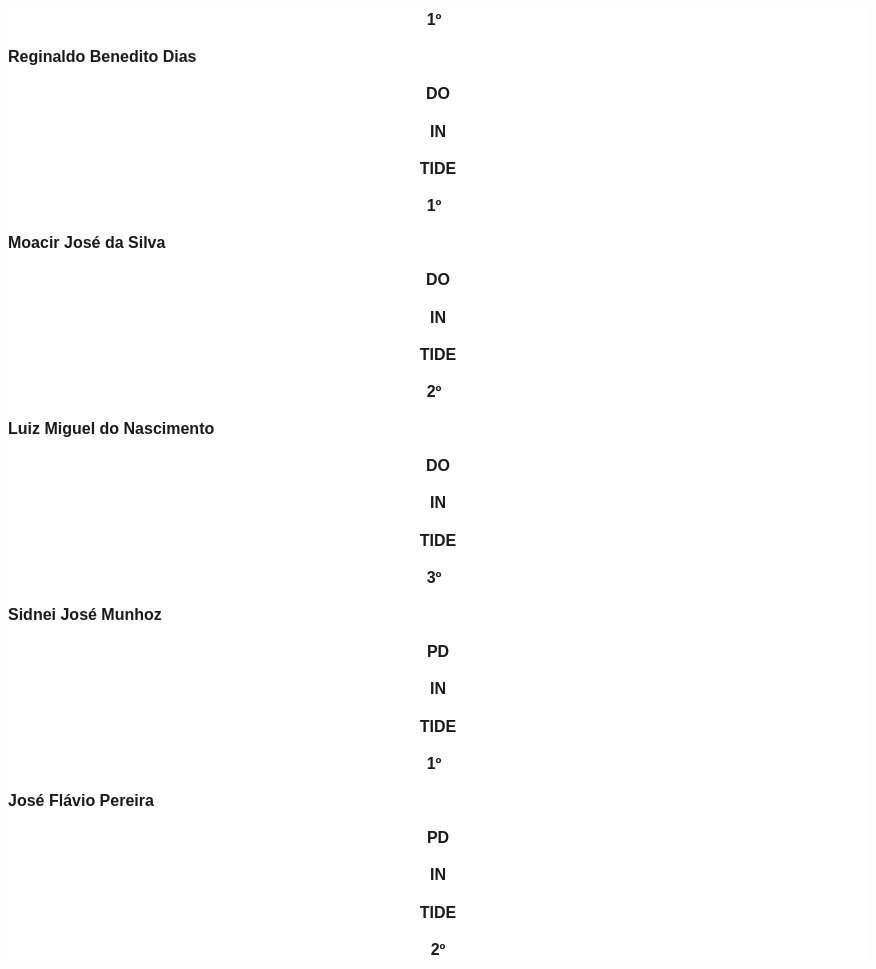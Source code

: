 <TD WIDTH="11%" VALIGN="TOP" COLSPAN=2>
<B><FONT FACE="Arial" SIZE=3><P ALIGN="CENTER">1º</B></FONT></TD>
</TR>
<TR><TD WIDTH="13%" VALIGN="TOP">&nbsp;</TD>
<TD WIDTH="36%" VALIGN="TOP">
<B><FONT FACE="Arial" SIZE=3><P>Reginaldo Benedito Dias</B></FONT></TD>
<TD WIDTH="9%" VALIGN="TOP">
<B><FONT FACE="Arial" SIZE=3><P ALIGN="CENTER">DO</B></FONT></TD>
<TD WIDTH="19%" VALIGN="TOP">
<B><FONT FACE="Arial" SIZE=3><P ALIGN="CENTER">IN</B></FONT></TD>
<TD WIDTH="13%" VALIGN="TOP" COLSPAN=2>
<B><FONT FACE="Arial" SIZE=3><P ALIGN="CENTER">TIDE</B></FONT></TD>
<TD WIDTH="11%" VALIGN="TOP" COLSPAN=2>
<B><FONT FACE="Arial" SIZE=3><P ALIGN="CENTER">1º</B></FONT></TD>
</TR>
<TR><TD WIDTH="13%" VALIGN="TOP">&nbsp;</TD>
<TD WIDTH="36%" VALIGN="TOP">
<B><FONT FACE="Arial" SIZE=3><P>Moacir Jos&eacute; da Silva</B></FONT></TD>
<TD WIDTH="9%" VALIGN="TOP">
<B><FONT FACE="Arial" SIZE=3><P ALIGN="CENTER">DO</B></FONT></TD>
<TD WIDTH="19%" VALIGN="TOP">
<B><FONT FACE="Arial" SIZE=3><P ALIGN="CENTER">IN</B></FONT></TD>
<TD WIDTH="13%" VALIGN="TOP" COLSPAN=2>
<B><FONT FACE="Arial" SIZE=3><P ALIGN="CENTER">TIDE</B></FONT></TD>
<TD WIDTH="11%" VALIGN="TOP" COLSPAN=2>
<B><FONT FACE="Arial" SIZE=3><P ALIGN="CENTER">2º</B></FONT></TD>
</TR>
<TR><TD WIDTH="13%" VALIGN="TOP">&nbsp;</TD>
<TD WIDTH="36%" VALIGN="TOP">
<B><FONT FACE="Arial" SIZE=3><P>Luiz Miguel do Nascimento</B></FONT></TD>
<TD WIDTH="9%" VALIGN="TOP">
<B><FONT FACE="Arial" SIZE=3><P ALIGN="CENTER">DO</B></FONT></TD>
<TD WIDTH="19%" VALIGN="TOP">
<B><FONT FACE="Arial" SIZE=3><P ALIGN="CENTER">IN</B></FONT></TD>
<TD WIDTH="13%" VALIGN="TOP" COLSPAN=2>
<B><FONT FACE="Arial" SIZE=3><P ALIGN="CENTER">TIDE</B></FONT></TD>
<TD WIDTH="11%" VALIGN="TOP" COLSPAN=2>
<B><FONT FACE="Arial" SIZE=3><P ALIGN="CENTER">3º</B></FONT></TD>
</TR>
<TR><TD WIDTH="13%" VALIGN="TOP">&nbsp;</TD>
<TD WIDTH="36%" VALIGN="TOP">
<B><FONT FACE="Arial" SIZE=3><P>Sidnei Jos&eacute; Munhoz </B></FONT></TD>
<TD WIDTH="9%" VALIGN="TOP">
<B><FONT FACE="Arial" SIZE=3><P ALIGN="CENTER">PD</B></FONT></TD>
<TD WIDTH="19%" VALIGN="TOP">
<B><FONT FACE="Arial" SIZE=3><P ALIGN="CENTER">IN</B></FONT></TD>
<TD WIDTH="13%" VALIGN="TOP" COLSPAN=2>
<B><FONT FACE="Arial" SIZE=3><P ALIGN="CENTER">TIDE</B></FONT></TD>
<TD WIDTH="11%" VALIGN="TOP" COLSPAN=2>
<B><FONT FACE="Arial" SIZE=3><P ALIGN="CENTER">1º</B></FONT></TD>
</TR>
<TR><TD WIDTH="13%" VALIGN="TOP">&nbsp;</TD>
<TD WIDTH="36%" VALIGN="TOP">
<B><FONT FACE="Arial" SIZE=3><P>Jos&eacute; Fl&aacute;vio Pereira </B></FONT></TD>
<TD WIDTH="9%" VALIGN="TOP">
<B><FONT FACE="Arial" SIZE=3><P ALIGN="CENTER">PD</B></FONT></TD>
<TD WIDTH="19%" VALIGN="TOP">
<B><FONT FACE="Arial" SIZE=3><P ALIGN="CENTER">IN</B></FONT></TD>
<TD WIDTH="13%" VALIGN="TOP" COLSPAN=2>
<B><FONT FACE="Arial" SIZE=3><P ALIGN="CENTER">TIDE</B></FONT></TD>
<TD WIDTH="11%" VALIGN="TOP" COLSPAN=2>
<B><FONT FACE="Arial" SIZE=3><P ALIGN="CENTER">2º</B></FONT></TD>
</TR>
</TABLE>